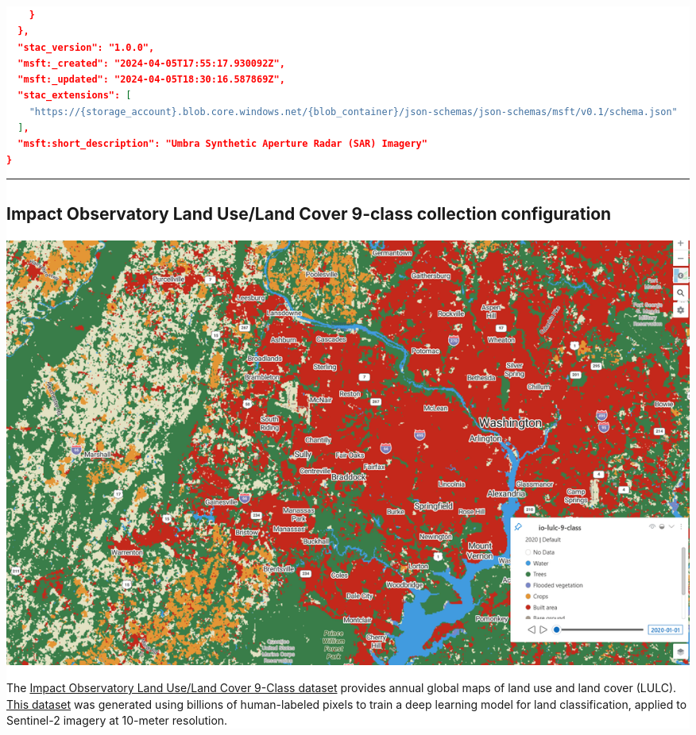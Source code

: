 ```json
    }
  },
  "stac_version": "1.0.0",
  "msft:_created": "2024-04-05T17:55:17.930092Z",
  "msft:_updated": "2024-04-05T18:30:16.587869Z",
  "stac_extensions": [
    "https://{storage_account}.blob.core.windows.net/{blob_container}/json-schemas/json-schemas/msft/v0.1/schema.json"
  ],
  "msft:short_description": "Umbra Synthetic Aperture Radar (SAR) Imagery"
}
```

---


## Impact Observatory Land Use/Land Cover 9-class collection configuration

[ ![Screenshot of ESP-io-lulc-9-class data visualization](media/land-cover-map.png) ](media/land-cover-map.png#lightbox)

The [Impact Observatory Land Use/Land Cover 9-Class dataset](https://www.impactobservatory.com/) provides annual global maps of land use and land cover (LULC). [This dataset](https://planetarycomputer.microsoft.com/dataset/group/io-land-cover) was generated using billions of human-labeled pixels to train a deep learning model for land classification, applied to Sentinel-2 imagery at 10-meter resolution.
